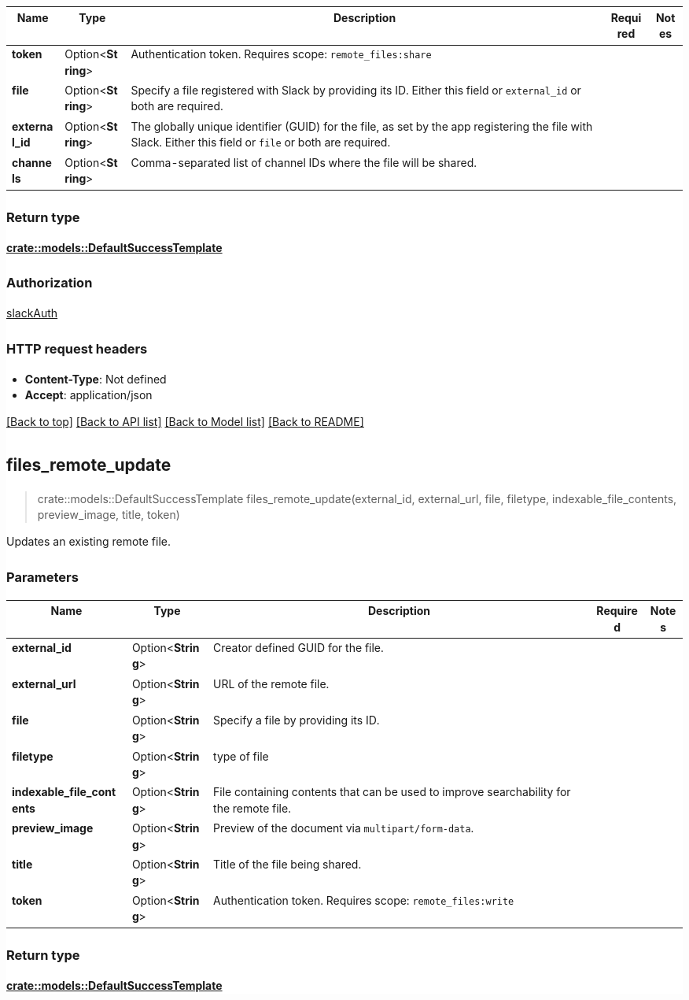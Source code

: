 
Name | Type | Description  | Required | Notes
------------- | ------------- | ------------- | ------------- | -------------
**token** | Option<**String**> | Authentication token. Requires scope: `remote_files:share` |  |
**file** | Option<**String**> | Specify a file registered with Slack by providing its ID. Either this field or `external_id` or both are required. |  |
**external_id** | Option<**String**> | The globally unique identifier (GUID) for the file, as set by the app registering the file with Slack.  Either this field or `file` or both are required. |  |
**channels** | Option<**String**> | Comma-separated list of channel IDs where the file will be shared. |  |

### Return type

[**crate::models::DefaultSuccessTemplate**](Default_success_template.md)

### Authorization

[slackAuth](../README.md#slackAuth)

### HTTP request headers

- **Content-Type**: Not defined
- **Accept**: application/json

[[Back to top]](#) [[Back to API list]](../README.md#documentation-for-api-endpoints) [[Back to Model list]](../README.md#documentation-for-models) [[Back to README]](../README.md)


## files_remote_update

> crate::models::DefaultSuccessTemplate files_remote_update(external_id, external_url, file, filetype, indexable_file_contents, preview_image, title, token)


Updates an existing remote file.

### Parameters


Name | Type | Description  | Required | Notes
------------- | ------------- | ------------- | ------------- | -------------
**external_id** | Option<**String**> | Creator defined GUID for the file. |  |
**external_url** | Option<**String**> | URL of the remote file. |  |
**file** | Option<**String**> | Specify a file by providing its ID. |  |
**filetype** | Option<**String**> | type of file |  |
**indexable_file_contents** | Option<**String**> | File containing contents that can be used to improve searchability for the remote file. |  |
**preview_image** | Option<**String**> | Preview of the document via `multipart/form-data`. |  |
**title** | Option<**String**> | Title of the file being shared. |  |
**token** | Option<**String**> | Authentication token. Requires scope: `remote_files:write` |  |

### Return type

[**crate::models::DefaultSuccessTemplate**](Default_success_template.md)
